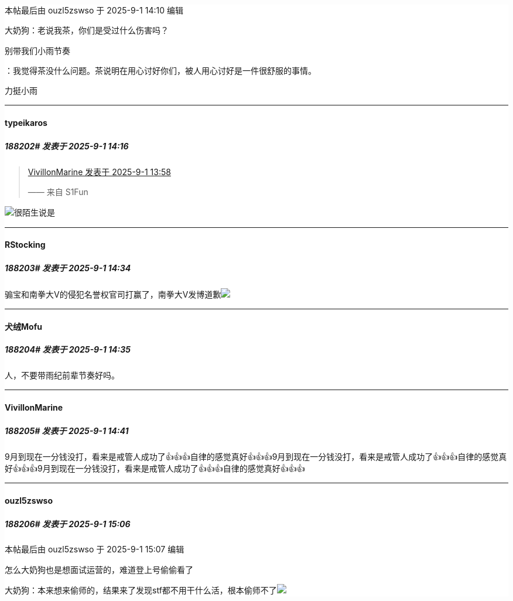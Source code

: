  本帖最后由 ouzl5zswso 于 2025-9-1 14:10 编辑 

大奶狗：老说我茶，你们是受过什么伤害吗？

别带我们小雨节奏

：我觉得茶没什么问题。茶说明在用心讨好你们，被人用心讨好是一件很舒服的事情。

力挺小雨


*****

####  typeikaros  
##### 188202#       发表于 2025-9-1 14:16

<blockquote><a href="httphttps://stage1st.com/2b/forum.php?mod=redirect&amp;goto=findpost&amp;pid=68351734&amp;ptid=2184782" target="_blank">VivillonMarine 发表于 2025-9-1 13:58</a>

—— 来自 S1Fun</blockquote>
<img src="https://static.stage1st.com/image/smiley/face2017/048.png" referrerpolicy="no-referrer">很陌生说是


*****

####  RStocking  
##### 188203#       发表于 2025-9-1 14:34

骟宝和南拳大V的侵犯名誉权官司打赢了，南拳大V发博道歉<img src="https://static.stage1st.com/image/smiley/face2017/067.png" referrerpolicy="no-referrer">

*****

####  犬绒Mofu  
##### 188204#       发表于 2025-9-1 14:35

人，不要带雨纪前辈节奏好吗。


*****

####  VivillonMarine  
##### 188205#       发表于 2025-9-1 14:41

9月到现在一分钱没打，看来是戒管人成功了👍👍👍自律的感觉真好👍👍👍9月到现在一分钱没打，看来是戒管人成功了👍👍👍自律的感觉真好👍👍👍9月到现在一分钱没打，看来是戒管人成功了👍👍👍自律的感觉真好👍👍👍


*****

####  ouzl5zswso  
##### 188206#       发表于 2025-9-1 15:06

 本帖最后由 ouzl5zswso 于 2025-9-1 15:07 编辑 

怎么大奶狗也是想面试运营的，难道登上号偷偷看了

大奶狗：本来想来偷师的，结果来了发现stf都不用干什么活，根本偷师不了<img src="https://static.stage1st.com/image/smiley/face2017/067.png" referrerpolicy="no-referrer">
